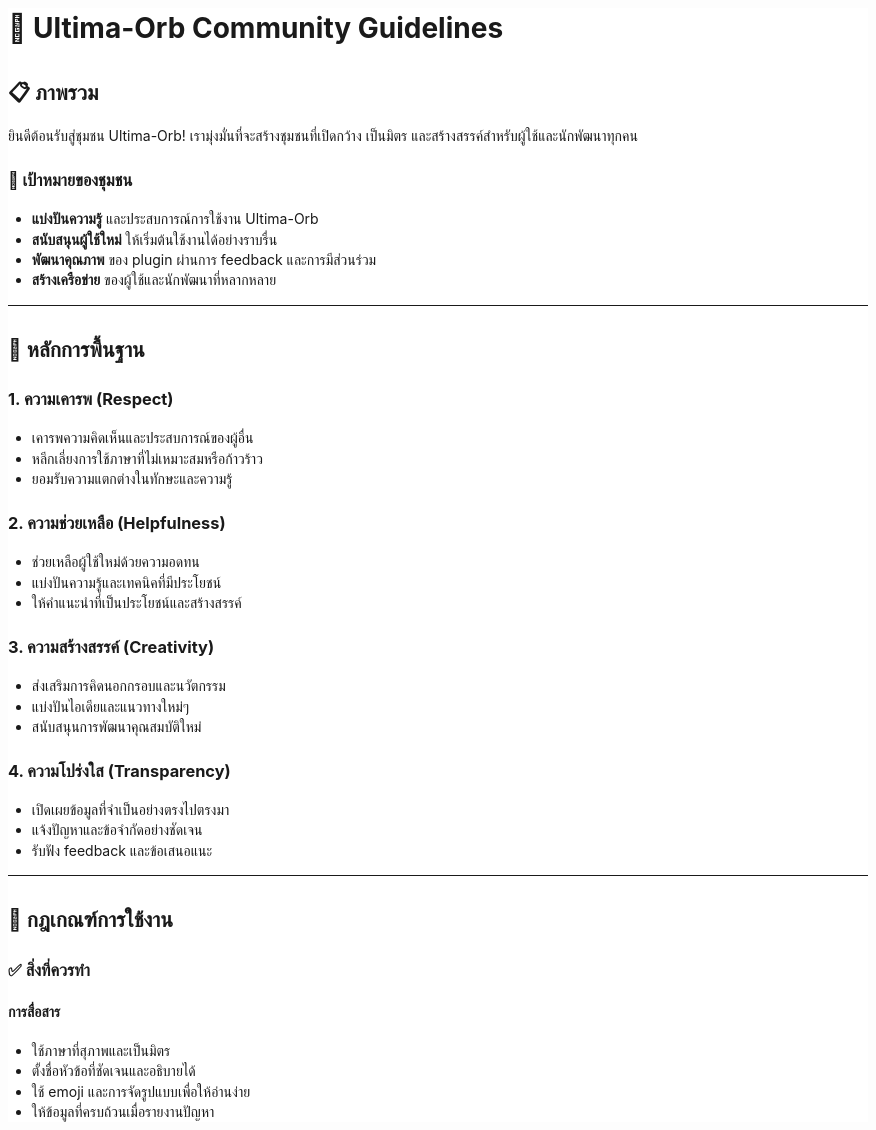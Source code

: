 # 🤝 Ultima-Orb Community Guidelines

## 📋 ภาพรวม

ยินดีต้อนรับสู่ชุมชน Ultima-Orb! เรามุ่งมั่นที่จะสร้างชุมชนที่เปิดกว้าง เป็นมิตร และสร้างสรรค์สำหรับผู้ใช้และนักพัฒนาทุกคน

### 🎯 เป้าหมายของชุมชน
- **แบ่งปันความรู้** และประสบการณ์การใช้งาน Ultima-Orb
- **สนับสนุนผู้ใช้ใหม่** ให้เริ่มต้นใช้งานได้อย่างราบรื่น
- **พัฒนาคุณภาพ** ของ plugin ผ่านการ feedback และการมีส่วนร่วม
- **สร้างเครือข่าย** ของผู้ใช้และนักพัฒนาที่หลากหลาย

---

## 🌟 หลักการพื้นฐาน

### 1. **ความเคารพ (Respect)**
- เคารพความคิดเห็นและประสบการณ์ของผู้อื่น
- หลีกเลี่ยงการใช้ภาษาที่ไม่เหมาะสมหรือก้าวร้าว
- ยอมรับความแตกต่างในทักษะและความรู้

### 2. **ความช่วยเหลือ (Helpfulness)**
- ช่วยเหลือผู้ใช้ใหม่ด้วยความอดทน
- แบ่งปันความรู้และเทคนิคที่มีประโยชน์
- ให้คำแนะนำที่เป็นประโยชน์และสร้างสรรค์

### 3. **ความสร้างสรรค์ (Creativity)**
- ส่งเสริมการคิดนอกกรอบและนวัตกรรม
- แบ่งปันไอเดียและแนวทางใหม่ๆ
- สนับสนุนการพัฒนาคุณสมบัติใหม่

### 4. **ความโปร่งใส (Transparency)**
- เปิดเผยข้อมูลที่จำเป็นอย่างตรงไปตรงมา
- แจ้งปัญหาและข้อจำกัดอย่างชัดเจน
- รับฟัง feedback และข้อเสนอแนะ

---

## 📝 กฎเกณฑ์การใช้งาน

### ✅ สิ่งที่ควรทำ

#### การสื่อสาร
- ใช้ภาษาที่สุภาพและเป็นมิตร
- ตั้งชื่อหัวข้อที่ชัดเจนและอธิบายได้
- ใช้ emoji และการจัดรูปแบบเพื่อให้อ่านง่าย
- ให้ข้อมูลที่ครบถ้วนเมื่อรายงานปัญหา
